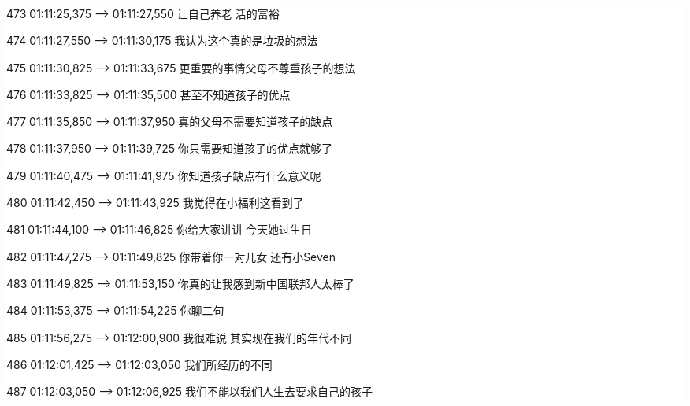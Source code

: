 473
01:11:25,375 –&gt; 01:11:27,550
让自己养老 活的富裕
 
474
01:11:27,550 –&gt; 01:11:30,175
我认为这个真的是垃圾的想法
 
475
01:11:30,825 –&gt; 01:11:33,675
更重要的事情父母不尊重孩子的想法
 
476
01:11:33,825 –&gt; 01:11:35,500
甚至不知道孩子的优点
 
477
01:11:35,850 –&gt; 01:11:37,950
真的父母不需要知道孩子的缺点
 
478
01:11:37,950 –&gt; 01:11:39,725
你只需要知道孩子的优点就够了
 
479
01:11:40,475 –&gt; 01:11:41,975
你知道孩子缺点有什么意义呢
 
480
01:11:42,450 –&gt; 01:11:43,925
我觉得在小福利这看到了
 
481
01:11:44,100 –&gt; 01:11:46,825
你给大家讲讲 今天她过生日
 
482
01:11:47,275 –&gt; 01:11:49,825
你带着你一对儿女 还有小Seven
 
483
01:11:49,825 –&gt; 01:11:53,150
你真的让我感到新中国联邦人太棒了
 
484
01:11:53,375 –&gt; 01:11:54,225
你聊二句
 
485
01:11:56,275 –&gt; 01:12:00,900
我很难说 其实现在我们的年代不同
 
486
01:12:01,425 –&gt; 01:12:03,050
我们所经历的不同
 
487
01:12:03,050 –&gt; 01:12:06,925
我们不能以我们人生去要求自己的孩子
 